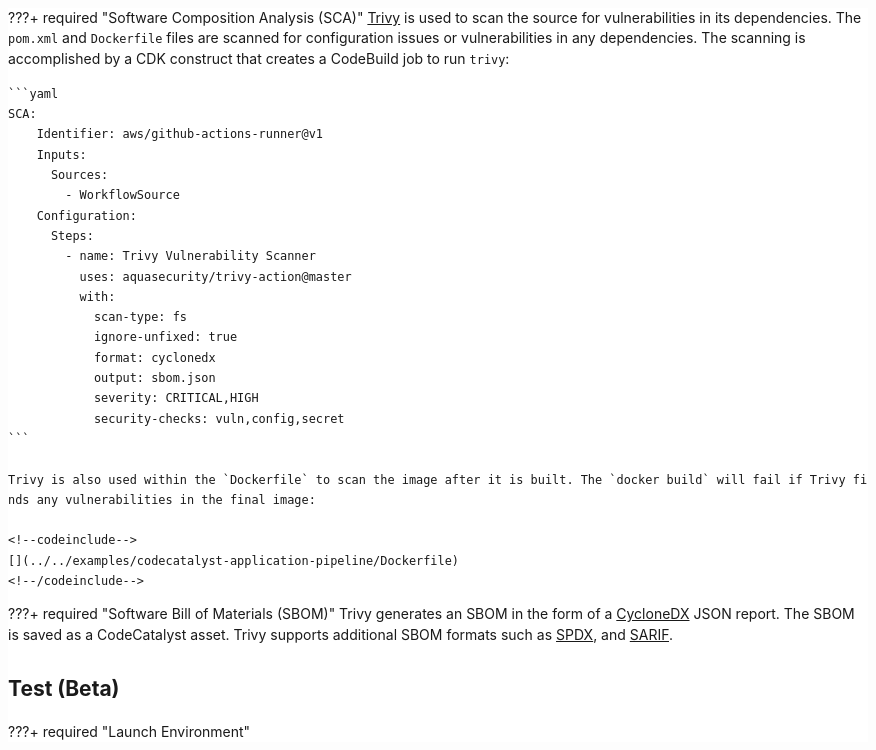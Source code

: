 ???+ required "Software Composition Analysis (SCA)"
    [Trivy](https://aquasecurity.github.io/trivy) is used to scan the source for vulnerabilities in its dependencies. The `pom.xml` and `Dockerfile` files are scanned for configuration issues or vulnerabilities in any dependencies. The scanning is accomplished by a CDK construct that creates a CodeBuild job to run `trivy`:

    ```yaml
    SCA:
        Identifier: aws/github-actions-runner@v1
        Inputs:
          Sources:
            - WorkflowSource
        Configuration:
          Steps:
            - name: Trivy Vulnerability Scanner
              uses: aquasecurity/trivy-action@master
              with:
                scan-type: fs
                ignore-unfixed: true
                format: cyclonedx
                output: sbom.json
                severity: CRITICAL,HIGH
                security-checks: vuln,config,secret
    ```

    Trivy is also used within the `Dockerfile` to scan the image after it is built. The `docker build` will fail if Trivy finds any vulnerabilities in the final image:

    <!--codeinclude-->
    [](../../examples/codecatalyst-application-pipeline/Dockerfile)
    <!--/codeinclude-->

???+ required "Software Bill of Materials (SBOM)"
    Trivy generates an SBOM in the form of a [CycloneDX](https://cyclonedx.org/) JSON report. The SBOM is saved as a CodeCatalyst asset.  Trivy supports additional SBOM formats such as [SPDX](https://spdx.dev/wp-content/uploads/sites/41/2020/08/SPDX-specification-2-2.pdf), and [SARIF](https://docs.oasis-open.org/sarif/sarif/v2.0/sarif-v2.0.html).

## Test (Beta)

???+ required "Launch Environment"
